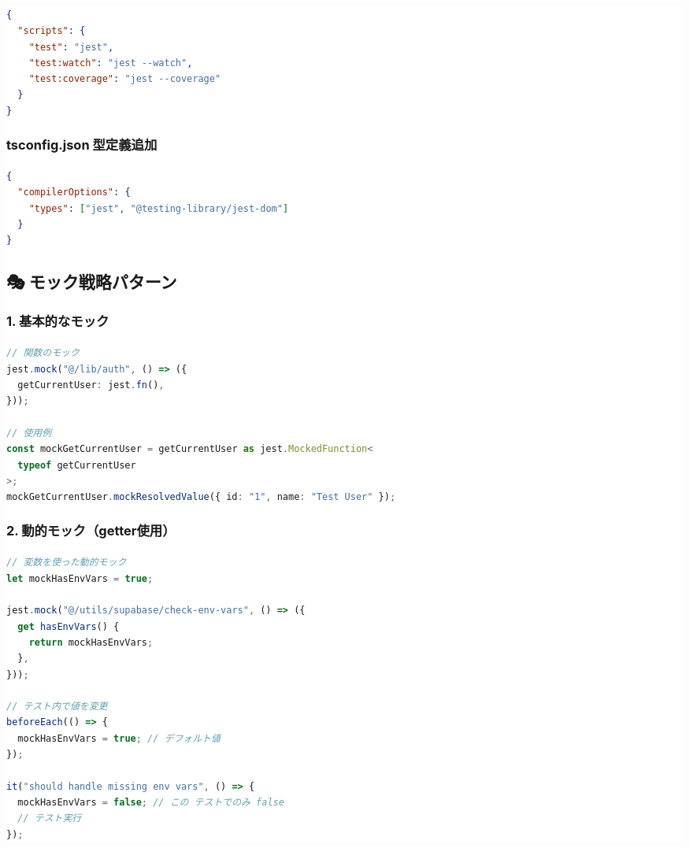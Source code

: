 ```json
{
  "scripts": {
    "test": "jest",
    "test:watch": "jest --watch",
    "test:coverage": "jest --coverage"
  }
}
```

### tsconfig.json 型定義追加

```json
{
  "compilerOptions": {
    "types": ["jest", "@testing-library/jest-dom"]
  }
}
```

## 🎭 モック戦略パターン

### 1. 基本的なモック

```typescript
// 関数のモック
jest.mock("@/lib/auth", () => ({
  getCurrentUser: jest.fn(),
}));

// 使用例
const mockGetCurrentUser = getCurrentUser as jest.MockedFunction<
  typeof getCurrentUser
>;
mockGetCurrentUser.mockResolvedValue({ id: "1", name: "Test User" });
```

### 2. 動的モック（getter使用）

```typescript
// 変数を使った動的モック
let mockHasEnvVars = true;

jest.mock("@/utils/supabase/check-env-vars", () => ({
  get hasEnvVars() {
    return mockHasEnvVars;
  },
}));

// テスト内で値を変更
beforeEach(() => {
  mockHasEnvVars = true; // デフォルト値
});

it("should handle missing env vars", () => {
  mockHasEnvVars = false; // この テストでのみ false
  // テスト実行
});
```
